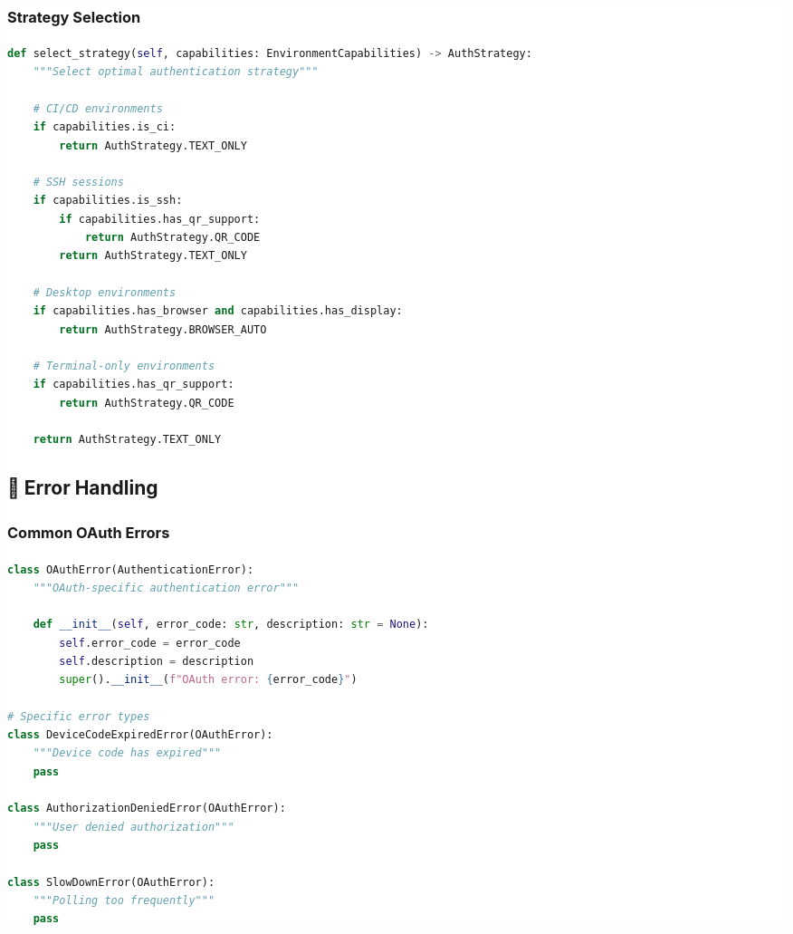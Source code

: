 ### Strategy Selection

```python
def select_strategy(self, capabilities: EnvironmentCapabilities) -> AuthStrategy:
    """Select optimal authentication strategy"""
    
    # CI/CD environments
    if capabilities.is_ci:
        return AuthStrategy.TEXT_ONLY
    
    # SSH sessions
    if capabilities.is_ssh:
        if capabilities.has_qr_support:
            return AuthStrategy.QR_CODE
        return AuthStrategy.TEXT_ONLY
    
    # Desktop environments
    if capabilities.has_browser and capabilities.has_display:
        return AuthStrategy.BROWSER_AUTO
    
    # Terminal-only environments
    if capabilities.has_qr_support:
        return AuthStrategy.QR_CODE
    
    return AuthStrategy.TEXT_ONLY
```

## 🚨 Error Handling

### Common OAuth Errors

```python
class OAuthError(AuthenticationError):
    """OAuth-specific authentication error"""
    
    def __init__(self, error_code: str, description: str = None):
        self.error_code = error_code
        self.description = description
        super().__init__(f"OAuth error: {error_code}")

# Specific error types
class DeviceCodeExpiredError(OAuthError):
    """Device code has expired"""
    pass

class AuthorizationDeniedError(OAuthError):
    """User denied authorization"""
    pass

class SlowDownError(OAuthError):
    """Polling too frequently"""
    pass
```
